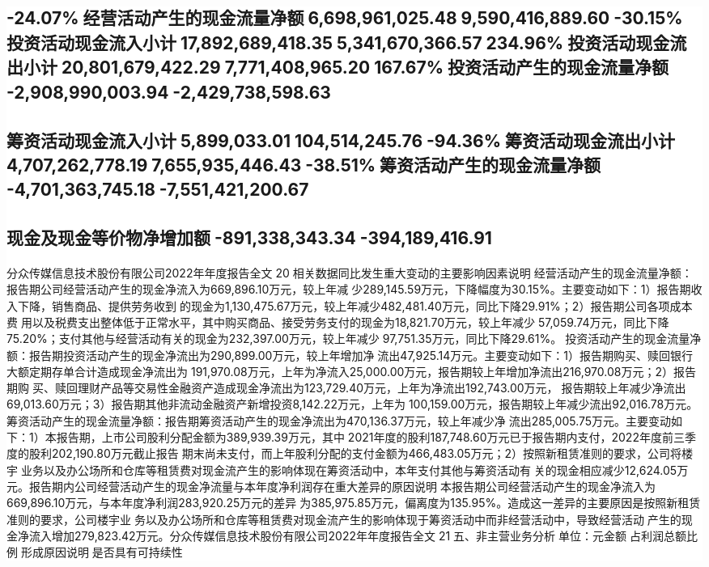 -24.07%
经营活动产生的现金流量净额
6,698,961,025.48
9,590,416,889.60
-30.15%
投资活动现金流入小计
17,892,689,418.35
5,341,670,366.57
234.96%
投资活动现金流出小计
20,801,679,422.29
7,771,408,965.20
167.67%
投资活动产生的现金流量净额
-2,908,990,003.94
-2,429,738,598.63
-
筹资活动现金流入小计
5,899,033.01
104,514,245.76
-94.36%
筹资活动现金流出小计
4,707,262,778.19
7,655,935,446.43
-38.51%
筹资活动产生的现金流量净额
-4,701,363,745.18
-7,551,421,200.67
-
现金及现金等价物净增加额
-891,338,343.34
-394,189,416.91
-
分众传媒信息技术股份有限公司2022年年度报告全文
20
相关数据同比发生重大变动的主要影响因素说明
经营活动产生的现金流量净额：报告期公司经营活动产生的现金净流入为669,896.10万元，较上年减
少289,145.59万元，下降幅度为30.15%。主要变动如下：1）报告期收入下降，销售商品、提供劳务收到
的现金为1,130,475.67万元，较上年减少482,481.40万元，同比下降29.91%；2）报告期公司各项成本费
用以及税费支出整体低于正常水平，其中购买商品、接受劳务支付的现金为18,821.70万元，较上年减少
57,059.74万元，同比下降75.20%；支付其他与经营活动有关的现金为232,397.00万元，较上年减少
97,751.35万元，同比下降29.61%。
投资活动产生的现金流量净额：报告期投资活动产生的现金净流出为290,899.00万元，较上年增加净
流出47,925.14万元。主要变动如下：1）报告期购买、赎回银行大额定期存单合计造成现金净流出为
191,970.08万元，上年为净流入25,000.00万元，报告期较上年增加净流出216,970.08万元；2）报告期购
买、赎回理财产品等交易性金融资产造成现金净流出为123,729.40万元，上年为净流出192,743.00万元，
报告期较上年减少净流出69,013.60万元；3）报告期其他非流动金融资产新增投资8,142.22万元，上年为
100,159.00万元，报告期较上年减少流出92,016.78万元。
筹资活动产生的现金流量净额：报告期筹资活动产生的现金净流出为470,136.37万元，较上年减少净
流出285,005.75万元。主要变动如下：1）本报告期，上市公司股利分配金额为389,939.39万元，其中
2021年度的股利187,748.60万元已于报告期内支付，2022年度前三季度的股利202,190.80万元截止报告
期末尚未支付，而上年股利分配的支付金额为466,483.05万元；2）按照新租赁准则的要求，公司将楼宇
业务以及办公场所和仓库等租赁费对现金流产生的影响体现在筹资活动中，本年支付其他与筹资活动有
关的现金相应减少12,624.05万元。报告期内公司经营活动产生的现金净流量与本年度净利润存在重大差异的原因说明
本报告期公司经营活动产生的现金净流入为669,896.10万元，与本年度净利润283,920.25万元的差异
为385,975.85万元，偏离度为135.95%。造成这一差异的主要原因是按照新租赁准则的要求，公司楼宇业
务以及办公场所和仓库等租赁费对现金流产生的影响体现于筹资活动中而非经营活动中，导致经营活动
产生的现金净流入增加279,823.42万元。分众传媒信息技术股份有限公司2022年年度报告全文
21
五、非主营业务分析
单位：元金额
占利润总额比例
形成原因说明
是否具有可持续性
